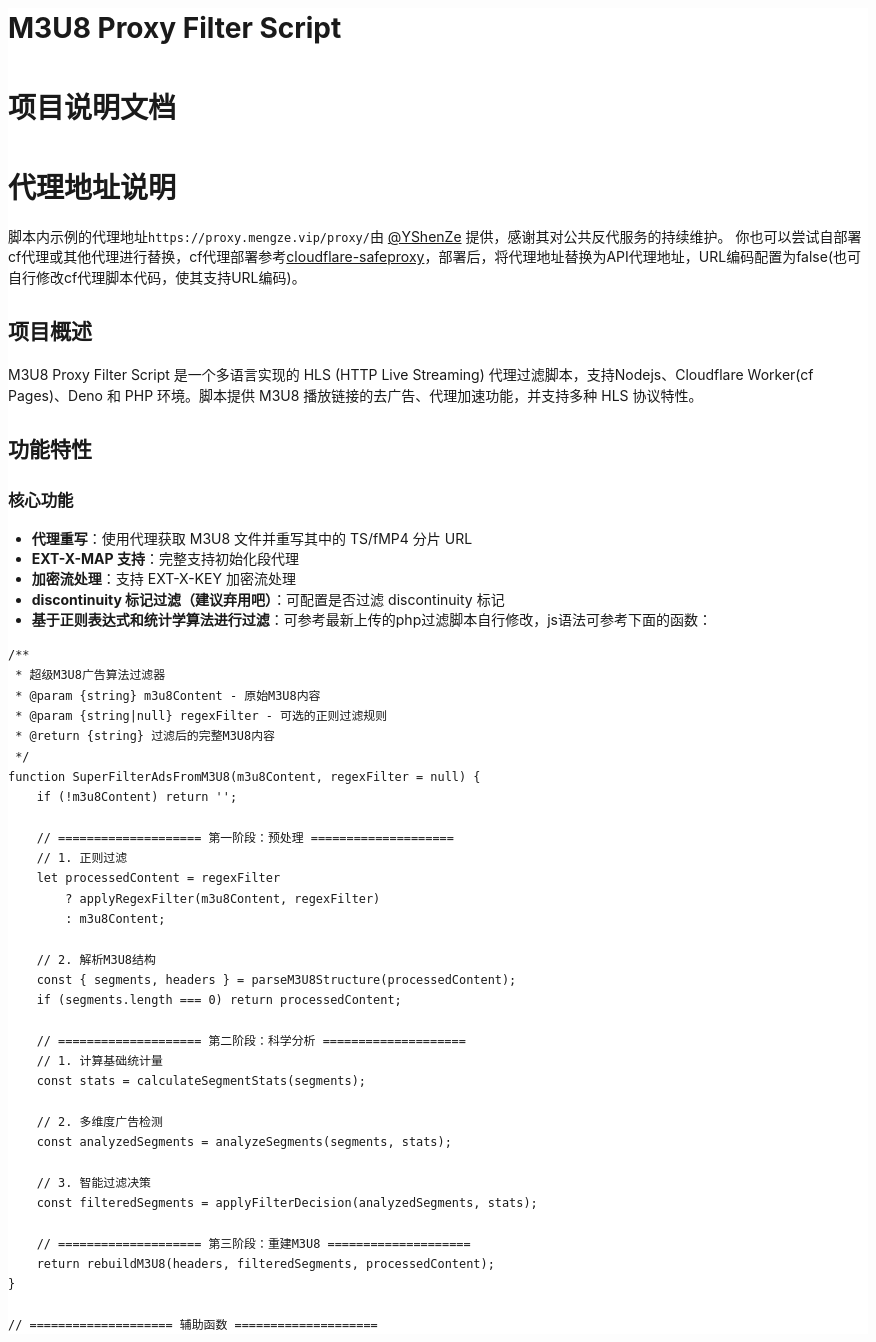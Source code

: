 # M3U8 Proxy Filter Script
# 项目说明文档

# 代理地址说明
脚本内示例的代理地址`https://proxy.mengze.vip/proxy/`由
[@YShenZe](https://github.com/YShenZe)
提供，感谢其对公共反代服务的持续维护。
你也可以尝试自部署cf代理或其他代理进行替换，cf代理部署参考[cloudflare-safeproxy](https://github.com/eraycc/cloudflare-safeproxy)，部署后，将代理地址替换为API代理地址，URL编码配置为false(也可自行修改cf代理脚本代码，使其支持URL编码)。
## 项目概述

M3U8 Proxy Filter Script 是一个多语言实现的 HLS (HTTP Live Streaming) 代理过滤脚本，支持Nodejs、Cloudflare Worker(cf Pages)、Deno 和 PHP 环境。脚本提供 M3U8 播放链接的去广告、代理加速功能，并支持多种 HLS 协议特性。

## 功能特性

### 核心功能
- **代理重写**：使用代理获取 M3U8 文件并重写其中的 TS/fMP4 分片 URL
- **EXT-X-MAP 支持**：完整支持初始化段代理
- **加密流处理**：支持 EXT-X-KEY 加密流处理
- **discontinuity 标记过滤（建议弃用吧）**：可配置是否过滤 discontinuity 标记
- **基于正则表达式和统计学算法进行过滤**：可参考最新上传的php过滤脚本自行修改，js语法可参考下面的函数：
```
/**
 * 超级M3U8广告算法过滤器
 * @param {string} m3u8Content - 原始M3U8内容
 * @param {string|null} regexFilter - 可选的正则过滤规则
 * @return {string} 过滤后的完整M3U8内容
 */
function SuperFilterAdsFromM3U8(m3u8Content, regexFilter = null) {
    if (!m3u8Content) return '';
    
    // ==================== 第一阶段：预处理 ====================
    // 1. 正则过滤
    let processedContent = regexFilter 
        ? applyRegexFilter(m3u8Content, regexFilter) 
        : m3u8Content;
    
    // 2. 解析M3U8结构
    const { segments, headers } = parseM3U8Structure(processedContent);
    if (segments.length === 0) return processedContent;
    
    // ==================== 第二阶段：科学分析 ====================
    // 1. 计算基础统计量
    const stats = calculateSegmentStats(segments);
    
    // 2. 多维度广告检测
    const analyzedSegments = analyzeSegments(segments, stats);
    
    // 3. 智能过滤决策
    const filteredSegments = applyFilterDecision(analyzedSegments, stats);
    
    // ==================== 第三阶段：重建M3U8 ====================
    return rebuildM3U8(headers, filteredSegments, processedContent);
}

// ==================== 辅助函数 ====================

```